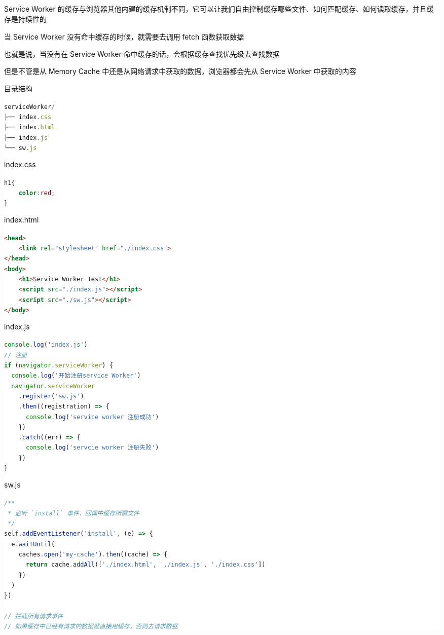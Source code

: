 Service Worker 的缓存与浏览器其他内建的缓存机制不同，它可以让我们自由控制缓存哪些文件、如何匹配缓存、如何读取缓存，并且缓存是持续性的

当 Service Worker 没有命中缓存的时候，就需要去调用 fetch 函数获取数据

也就是说，当没有在 Service Worker 命中缓存的话，会根据缓存查找优先级去查找数据

但是不管是从 Memory Cache 中还是从网络请求中获取的数据，浏览器都会先从 Service Worker 中获取的内容

<my-details title="使用示例">

目录结构
```js
serviceWorker/
├── index.css
├── index.html
├── index.js
└── sw.js
```
index.css
```css
h1{
    color:red;
}
```

index.html
```html
<head>
    <link rel="stylesheet" href="./index.css">
</head>
<body>
    <h1>Service Worker Test</h1>
    <script src="./index.js"></script>
    <script src="./sw.js"></script>
</body>
```
index.js
```js
console.log('index.js')
// 注册
if (navigator.serviceWorker) {
  console.log('开始注册service Worker')
  navigator.serviceWorker
    .register('sw.js')
    .then((registration) => {
      console.log('service worker 注册成功')
    })
    .catch((err) => {
      console.log('servcie worker 注册失败')
    })
}
```

sw.js
```js
/**
 * 监听 `install` 事件，回调中缓存所需文件
 */
self.addEventListener('install', (e) => {
  e.waitUntil(
    caches.open('my-cache').then((cache) => {
      return cache.addAll(['./index.html', './index.js', './index.css'])
    })
  )
})

// 拦截所有请求事件
// 如果缓存中已经有请求的数据就直接用缓存，否则去请求数据
```